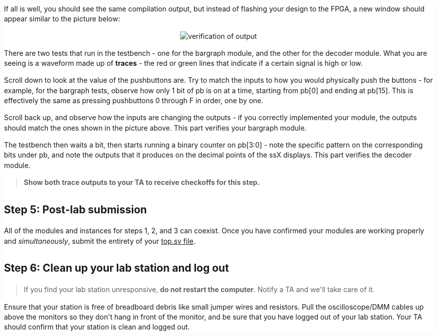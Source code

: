 If all is well, you should see the same compilation output, but instead of flashing your design to the FPGA, a new window should appear similar to the picture below:

<p align=center>
  <img src="https://user-images.githubusercontent.com/37441514/156309784-fb26a141-eb4c-4d80-8991-5a01eae231a5.png" alt="verification of output" width=600>
</p>

There are two tests that run in the testbench - one for the bargraph module, and the other for the decoder module. What you are seeing is a waveform made up of **traces** - the red or green lines that indicate if a certain signal is high or low.

Scroll down to look at the value of the pushbuttons are. Try to match the inputs to how you would physically push the buttons - for example, for the bargraph tests, observe how only 1 bit of pb is on at a time, starting from pb[0] and ending at pb[15]. This is effectively the same as pressing pushbuttons 0 through F in order, one by one.

Scroll back up, and observe how the inputs are changing the outputs - if you correctly implemented your module, the outputs should match the ones shown in the picture above. This part verifies your bargraph module.

The testbench then waits a bit, then starts running a binary counter on pb[3:0] - note the specific pattern on the corresponding bits under pb, and note the outputs that it produces on the decimal points of the ssX displays. This part verifies the decoder module.

> **Show both trace outputs to your TA to receive checkoffs for this step.**

## Step 5: Post-lab submission

All of the modules and instances for steps 1, 2, and 3 can coexist. Once you have confirmed your modules are working properly and *simultaneously*, submit the entirety of your [top.sv file](top.sv).

## Step 6: Clean up your lab station and log out

> If you find your lab station unresponsive, **do not restart the computer**. Notify a TA and we'll take care of it.

Ensure that your station is free of breadboard debris like small jumper wires and resistors. Pull the oscilloscope/DMM cables up above the monitors so they don't hang in front of the monitor, and be sure that you have logged out of your lab station. Your TA should confirm that your station is clean and logged out.
